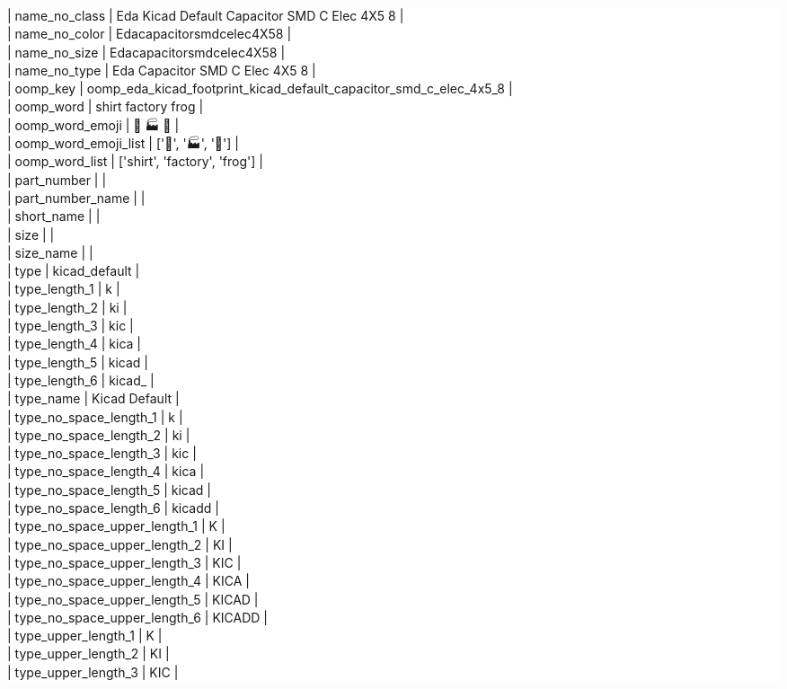 | name_no_class | Eda Kicad Default Capacitor SMD C Elec 4X5 8 |  
| name_no_color | Edacapacitorsmdcelec4X58 |  
| name_no_size | Edacapacitorsmdcelec4X58 |  
| name_no_type | Eda Capacitor SMD C Elec 4X5 8 |  
| oomp_key | oomp_eda_kicad_footprint_kicad_default_capacitor_smd_c_elec_4x5_8 |  
| oomp_word | shirt factory frog |  
| oomp_word_emoji | :shirt: :factory: :frog: |  
| oomp_word_emoji_list | [':shirt:', ':factory:', ':frog:'] |  
| oomp_word_list | ['shirt', 'factory', 'frog'] |  
| part_number |  |  
| part_number_name |  |  
| short_name |  |  
| size |  |  
| size_name |  |  
| type | kicad_default |  
| type_length_1 | k |  
| type_length_2 | ki |  
| type_length_3 | kic |  
| type_length_4 | kica |  
| type_length_5 | kicad |  
| type_length_6 | kicad_ |  
| type_name | Kicad Default |  
| type_no_space_length_1 | k |  
| type_no_space_length_2 | ki |  
| type_no_space_length_3 | kic |  
| type_no_space_length_4 | kica |  
| type_no_space_length_5 | kicad |  
| type_no_space_length_6 | kicadd |  
| type_no_space_upper_length_1 | K |  
| type_no_space_upper_length_2 | KI |  
| type_no_space_upper_length_3 | KIC |  
| type_no_space_upper_length_4 | KICA |  
| type_no_space_upper_length_5 | KICAD |  
| type_no_space_upper_length_6 | KICADD |  
| type_upper_length_1 | K |  
| type_upper_length_2 | KI |  
| type_upper_length_3 | KIC |  